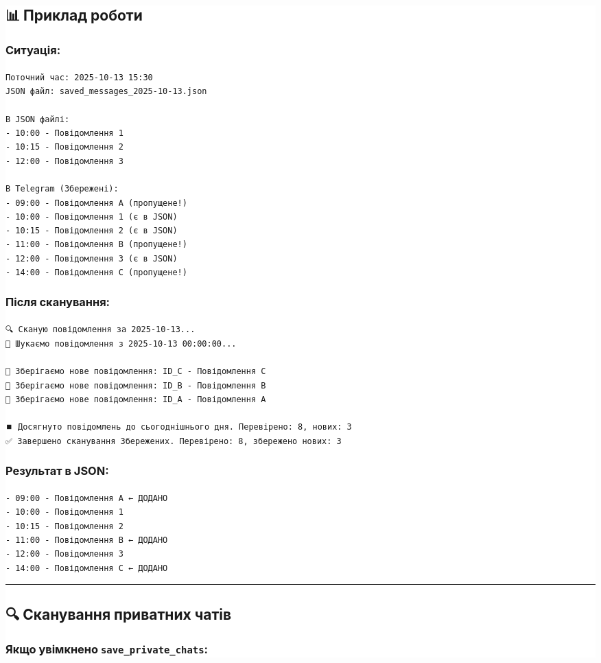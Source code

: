 
## 📊 Приклад роботи

### Ситуація:
```
Поточний час: 2025-10-13 15:30
JSON файл: saved_messages_2025-10-13.json

В JSON файлі:
- 10:00 - Повідомлення 1
- 10:15 - Повідомлення 2
- 12:00 - Повідомлення 3

В Telegram (Збережені):
- 09:00 - Повідомлення A (пропущене!)
- 10:00 - Повідомлення 1 (є в JSON)
- 10:15 - Повідомлення 2 (є в JSON)
- 11:00 - Повідомлення B (пропущене!)
- 12:00 - Повідомлення 3 (є в JSON)
- 14:00 - Повідомлення C (пропущене!)
```

### Після сканування:
```
🔍 Сканую повідомлення за 2025-10-13...
📅 Шукаємо повідомлення з 2025-10-13 00:00:00...

💾 Зберігаємо нове повідомлення: ID_C - Повідомлення C
💾 Зберігаємо нове повідомлення: ID_B - Повідомлення B
💾 Зберігаємо нове повідомлення: ID_A - Повідомлення A

⏹️ Досягнуто повідомлень до сьогоднішнього дня. Перевірено: 8, нових: 3
✅ Завершено сканування Збережених. Перевірено: 8, збережено нових: 3
```

### Результат в JSON:
```
- 09:00 - Повідомлення A ← ДОДАНО
- 10:00 - Повідомлення 1
- 10:15 - Повідомлення 2
- 11:00 - Повідомлення B ← ДОДАНО
- 12:00 - Повідомлення 3
- 14:00 - Повідомлення C ← ДОДАНО
```

---

## 🔍 Сканування приватних чатів

### Якщо увімкнено `save_private_chats`:

